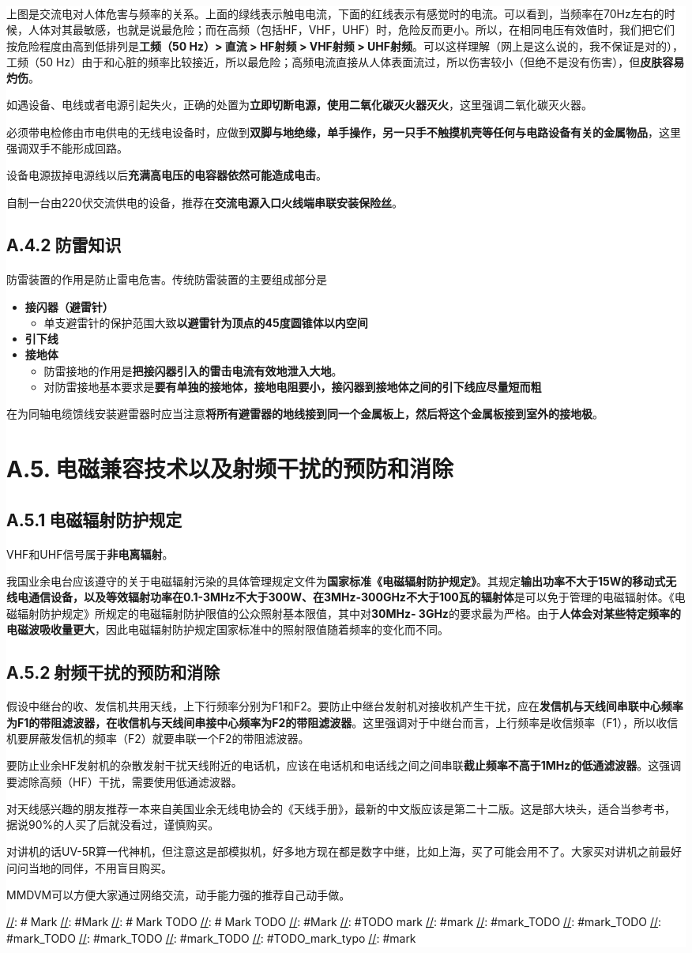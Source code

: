上图是交流电对人体危害与频率的关系。上面的绿线表示触电电流，下面的红线表示有感觉时的电流。可以看到，当频率在70Hz左右的时候，人体对其最敏感，也就是说最危险；而在高频（包括HF，VHF，UHF）时，危险反而更小。所以，在相同电压有效值时，我们把它们按危险程度由高到低排列是**工频（50 Hz）> 直流 > HF射频 > VHF射频 > UHF射频**。可以这样理解（网上是这么说的，我不保证是对的），工频（50 Hz）由于和心脏的频率比较接近，所以最危险；高频电流直接从人体表面流过，所以伤害较小（但绝不是没有伤害），但**皮肤容易灼伤**。

[//]: #TODO_mark
如遇设备、电线或者电源引起失火，正确的处置为**立即切断电源，使用二氧化碳灭火器灭火**，这里强调二氧化碳灭火器。

必须带电检修由市电供电的无线电设备时，应做到**双脚与地绝缘，单手操作，另一只手不触摸机壳等任何与电路设备有关的金属物品**，这里强调双手不能形成回路。

设备电源拔掉电源线以后**充满高电压的电容器依然可能造成电击**。

自制一台由220伏交流供电的设备，推荐在**交流电源入口火线端串联安装保险丝**。

## A.4.2 防雷知识

防雷装置的作用是防止雷电危害。传统防雷装置的主要组成部分是
- **接闪器（避雷针）**
  * 单支避雷针的保护范围大致**以避雷针为顶点的45度圆锥体以内空间**
- **引下线**
- **接地体**
  * 防雷接地的作用是**把接闪器引入的雷击电流有效地泄入大地**。
  * 对防雷接地基本要求是**要有单独的接地体，接地电阻要小，接闪器到接地体之间的引下线应尽量短而粗**

[//]: #TODO_mark
在为同轴电缆馈线安装避雷器时应当注意**将所有避雷器的地线接到同一个金属板上，然后将这个金属板接到室外的接地极**。

# A.5. 电磁兼容技术以及射频干扰的预防和消除
## A.5.1 电磁辐射防护规定

[//]: #TODO_mark
VHF和UHF信号属于**非电离辐射**。

[//]: #TODO_mark
我国业余电台应该遵守的关于电磁辐射污染的具体管理规定文件为**国家标准《电磁辐射防护规定》**。其规定**输出功率不大于15W的移动式无线电通信设备，以及等效辐射功率在0.1-3MHz不大于300W、在3MHz-300GHz不大于100瓦的辐射体**是可以免于管理的电磁辐射体。《电磁辐射防护规定》所规定的电磁辐射防护限值的公众照射基本限值，其中对**30MHz- 3GHz**的要求最为严格。由于**人体会对某些特定频率的电磁波吸收量更大**，因此电磁辐射防护规定国家标准中的照射限值随着频率的变化而不同。

## A.5.2 射频干扰的预防和消除

假设中继台的收、发信机共用天线，上下行频率分别为F1和F2。要防止中继台发射机对接收机产生干扰，应在**发信机与天线间串联中心频率为F1的带阻滤波器，在收信机与天线间串接中心频率为F2的带阻滤波器**。这里强调对于中继台而言，上行频率是收信频率（F1），所以收信机要屏蔽发信机的频率（F2）就要串联一个F2的带阻滤波器。

要防止业余HF发射机的杂散发射干扰天线附近的电话机，应该在电话机和电话线之间之间串联**截止频率不高于1MHz的低通滤波器**。这强调要滤除高频（HF）干扰，需要使用低通滤波器。

对天线感兴趣的朋友推荐一本来自美国业余无线电协会的《天线手册》，最新的中文版应该是第二十二版。这是部大块头，适合当参考书，据说90%的人买了后就没看过，谨慎购买。

对讲机的话UV-5R算一代神机，但注意这是部模拟机，好多地方现在都是数字中继，比如上海，买了可能会用不了。大家买对讲机之前最好问问当地的同伴，不用盲目购买。

MMDVM可以方便大家通过网络交流，动手能力强的推荐自己动手做。

[questions]: http://www.crac.org.cn/News/Detail?ID=1862
[laws]: http://www.crac.org.cn/News/Detail?ID=ea3df35318824cf4b956b4bcf6a0b0ab
[practise]: https://www.cqid.cn/


[//]: # Mark
[//]: #Mark
[//]: # Mark TODO
[//]: # Mark TODO
[//]: #Mark
[//]: #TODO mark
[//]: #mark
[//]: #mark_TODO
[//]: #mark_TODO
[//]: #mark_TODO
[//]: #mark_TODO
[//]: #mark_TODO
[//]: #TODO_mark_typo
[//]: #mark